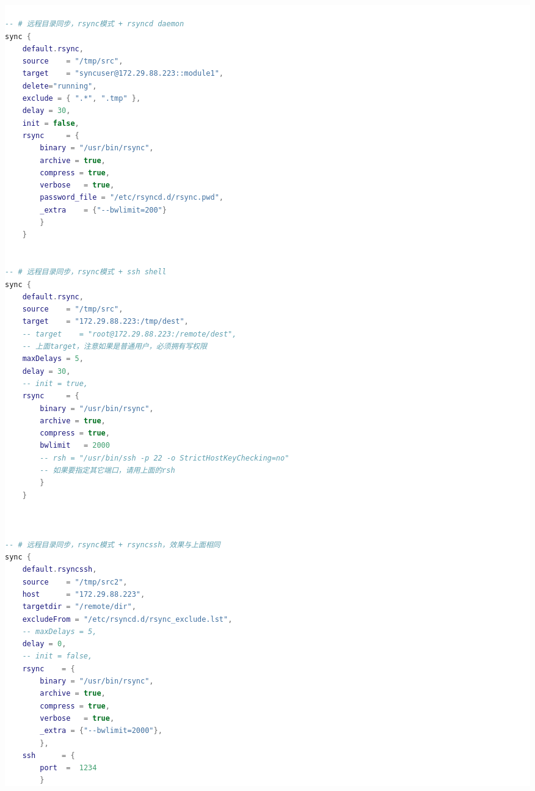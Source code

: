```lua

-- # 远程目录同步，rsync模式 + rsyncd daemon
sync {
    default.rsync,
    source    = "/tmp/src",
    target    = "syncuser@172.29.88.223::module1",
    delete="running",
    exclude = { ".*", ".tmp" },
    delay = 30,
    init = false,
    rsync     = {
        binary = "/usr/bin/rsync",
        archive = true,
        compress = true,
        verbose   = true,
        password_file = "/etc/rsyncd.d/rsync.pwd",
        _extra    = {"--bwlimit=200"}
        }
    }


-- # 远程目录同步，rsync模式 + ssh shell
sync {
    default.rsync,
    source    = "/tmp/src",
    target    = "172.29.88.223:/tmp/dest",
    -- target    = "root@172.29.88.223:/remote/dest",
    -- 上面target，注意如果是普通用户，必须拥有写权限
    maxDelays = 5,
    delay = 30,
    -- init = true,
    rsync     = {
        binary = "/usr/bin/rsync",
        archive = true,
        compress = true,
        bwlimit   = 2000
        -- rsh = "/usr/bin/ssh -p 22 -o StrictHostKeyChecking=no"
        -- 如果要指定其它端口，请用上面的rsh
        }
    }



-- # 远程目录同步，rsync模式 + rsyncssh，效果与上面相同
sync {
    default.rsyncssh,
    source    = "/tmp/src2",
    host      = "172.29.88.223",
    targetdir = "/remote/dir",
    excludeFrom = "/etc/rsyncd.d/rsync_exclude.lst",
    -- maxDelays = 5,
    delay = 0,
    -- init = false,
    rsync    = {
        binary = "/usr/bin/rsync",
        archive = true,
        compress = true,
        verbose   = true,
        _extra = {"--bwlimit=2000"},
        },
    ssh      = {
        port  =  1234
        }
```